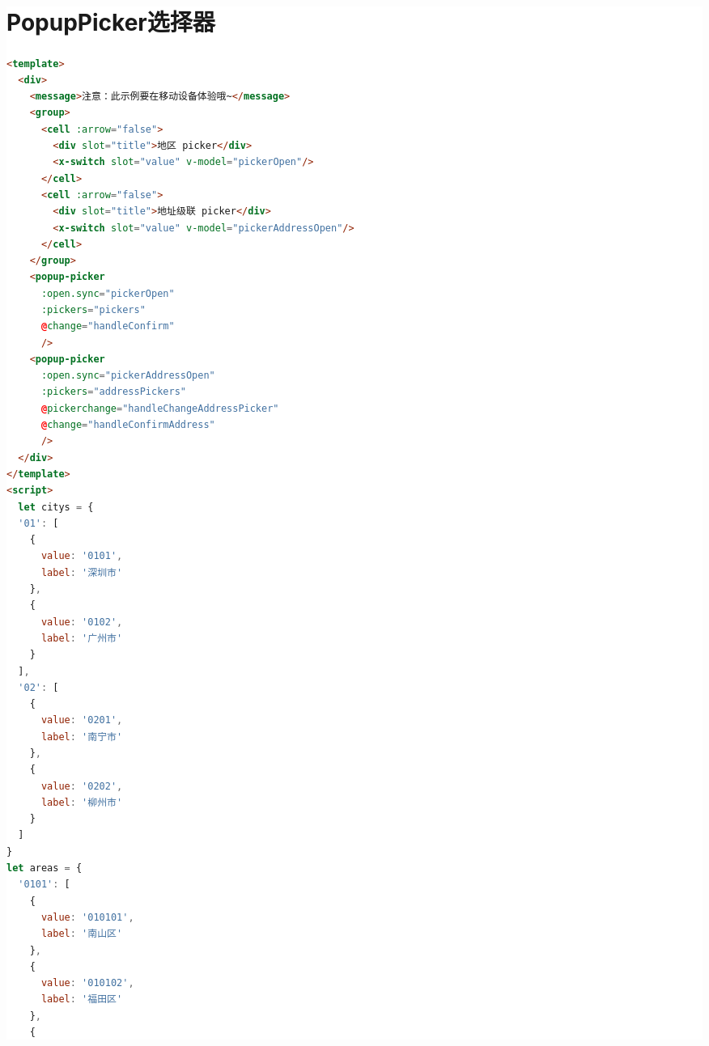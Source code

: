 # PopupPicker选择器

```html
<template>
  <div>
    <message>注意：此示例要在移动设备体验哦~</message>
    <group>
      <cell :arrow="false">
        <div slot="title">地区 picker</div>
        <x-switch slot="value" v-model="pickerOpen"/>
      </cell>
      <cell :arrow="false">
        <div slot="title">地址级联 picker</div>
        <x-switch slot="value" v-model="pickerAddressOpen"/>
      </cell>
    </group>
    <popup-picker
      :open.sync="pickerOpen"
      :pickers="pickers"
      @change="handleConfirm"
      />
    <popup-picker 
      :open.sync="pickerAddressOpen"
      :pickers="addressPickers"
      @pickerchange="handleChangeAddressPicker"
      @change="handleConfirmAddress"
      />
  </div>
</template>
<script>
  let citys = {
  '01': [
    {
      value: '0101',
      label: '深圳市'
    },
    {
      value: '0102',
      label: '广州市'
    }
  ],
  '02': [
    {
      value: '0201',
      label: '南宁市'
    },
    {
      value: '0202',
      label: '柳州市'
    }
  ]
}
let areas = {
  '0101': [
    {
      value: '010101',
      label: '南山区'
    },
    {
      value: '010102',
      label: '福田区'
    },
    {
```